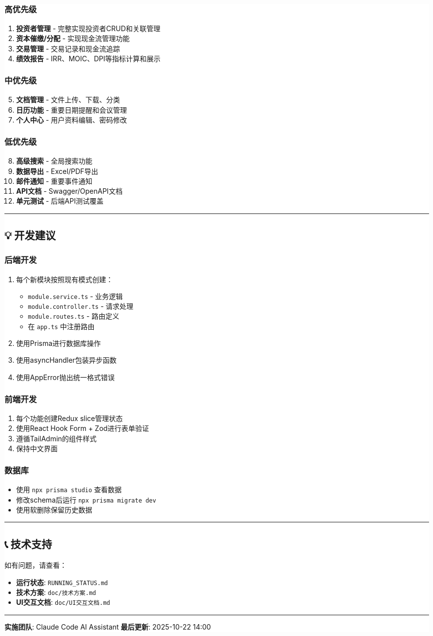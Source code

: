 ### 高优先级
1. **投资者管理** - 完整实现投资者CRUD和关联管理
2. **资本催缴/分配** - 实现现金流管理功能
3. **交易管理** - 交易记录和现金流追踪
4. **绩效报告** - IRR、MOIC、DPI等指标计算和展示

### 中优先级
5. **文档管理** - 文件上传、下载、分类
6. **日历功能** - 重要日期提醒和会议管理
7. **个人中心** - 用户资料编辑、密码修改

### 低优先级
8. **高级搜索** - 全局搜索功能
9. **数据导出** - Excel/PDF导出
10. **邮件通知** - 重要事件通知
11. **API文档** - Swagger/OpenAPI文档
12. **单元测试** - 后端API测试覆盖

---

## 💡 开发建议

### 后端开发
1. 每个新模块按照现有模式创建：
   - `module.service.ts` - 业务逻辑
   - `module.controller.ts` - 请求处理
   - `module.routes.ts` - 路由定义
   - 在 `app.ts` 中注册路由

2. 使用Prisma进行数据库操作
3. 使用asyncHandler包装异步函数
4. 使用AppError抛出统一格式错误

### 前端开发
1. 每个功能创建Redux slice管理状态
2. 使用React Hook Form + Zod进行表单验证
3. 遵循TailAdmin的组件样式
4. 保持中文界面

### 数据库
- 使用 `npx prisma studio` 查看数据
- 修改schema后运行 `npx prisma migrate dev`
- 使用软删除保留历史数据

---

## 📞 技术支持

如有问题，请查看：
- **运行状态**: `RUNNING_STATUS.md`
- **技术方案**: `doc/技术方案.md`
- **UI交互文档**: `doc/UI交互文档.md`

---

**实施团队**: Claude Code AI Assistant
**最后更新**: 2025-10-22 14:00
